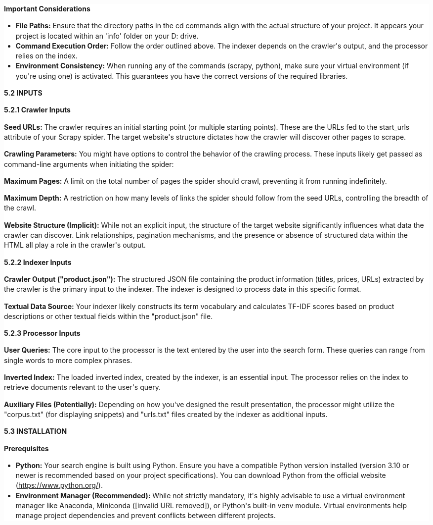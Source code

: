 **Important Considerations**

- **File Paths:** Ensure that the directory paths in the cd commands align with the actual structure of your project. It appears your project is located within an 'info' folder on your D: drive.
- **Command Execution Order:** Follow the order outlined above. The indexer depends on the crawler's output, and the processor relies on the index.
- **Environment Consistency:** When running any of the commands (scrapy, python), make sure your virtual environment (if you're using one) is activated. This guarantees you have the correct versions of the required libraries.

**5.2 INPUTS**

**5.2.1 Crawler Inputs**

**Seed URLs:** The crawler requires an initial starting point (or multiple starting points). These are the URLs fed to the start_urls attribute of your Scrapy spider. The target website's structure dictates how the crawler will discover other pages to scrape.

**Crawling Parameters:** You might have options to control the behavior of the crawling process. These inputs likely get passed as command-line arguments when initiating the spider:

**Maximum Pages:** A limit on the total number of pages the spider should crawl, preventing it from running indefinitely.

**Maximum Depth:** A restriction on how many levels of links the spider should follow from the seed URLs, controlling the breadth of the crawl.

**Website Structure (Implicit):** While not an explicit input, the structure of the target website significantly influences what data the crawler can discover. Link relationships, pagination mechanisms, and the presence or absence of structured data within the HTML all play a role in the crawler's output.

**5.2.2 Indexer Inputs**

**Crawler Output ("product.json"):** The structured JSON file containing the product information (titles, prices, URLs) extracted by the crawler is the primary input to the indexer. The indexer is designed to process data in this specific format.

**Textual Data Source:** Your indexer likely constructs its term vocabulary and calculates TF-IDF scores based on product descriptions or other textual fields within the "product.json" file.

**5.2.3 Processor Inputs**

**User Queries:** The core input to the processor is the text entered by the user into the search form. These queries can range from single words to more complex phrases.

**Inverted Index:** The loaded inverted index, created by the indexer, is an essential input. The processor relies on the index to retrieve documents relevant to the user's query.

**Auxiliary Files (Potentially):** Depending on how you've designed the result presentation, the processor might utilize the "corpus.txt" (for displaying snippets) and "urls.txt" files created by the indexer as additional inputs.

**5.3 INSTALLATION**

**Prerequisites**

- **Python:** Your search engine is built using Python. Ensure you have a compatible Python version installed (version 3.10 or newer is recommended based on your project specifications). You can download Python from the official website (<https://www.python.org/>).
- **Environment Manager (Recommended):** While not strictly mandatory, it's highly advisable to use a virtual environment manager like Anaconda, Miniconda (\[invalid URL removed\]), or Python's built-in venv module. Virtual environments help manage project dependencies and prevent conflicts between different projects.
